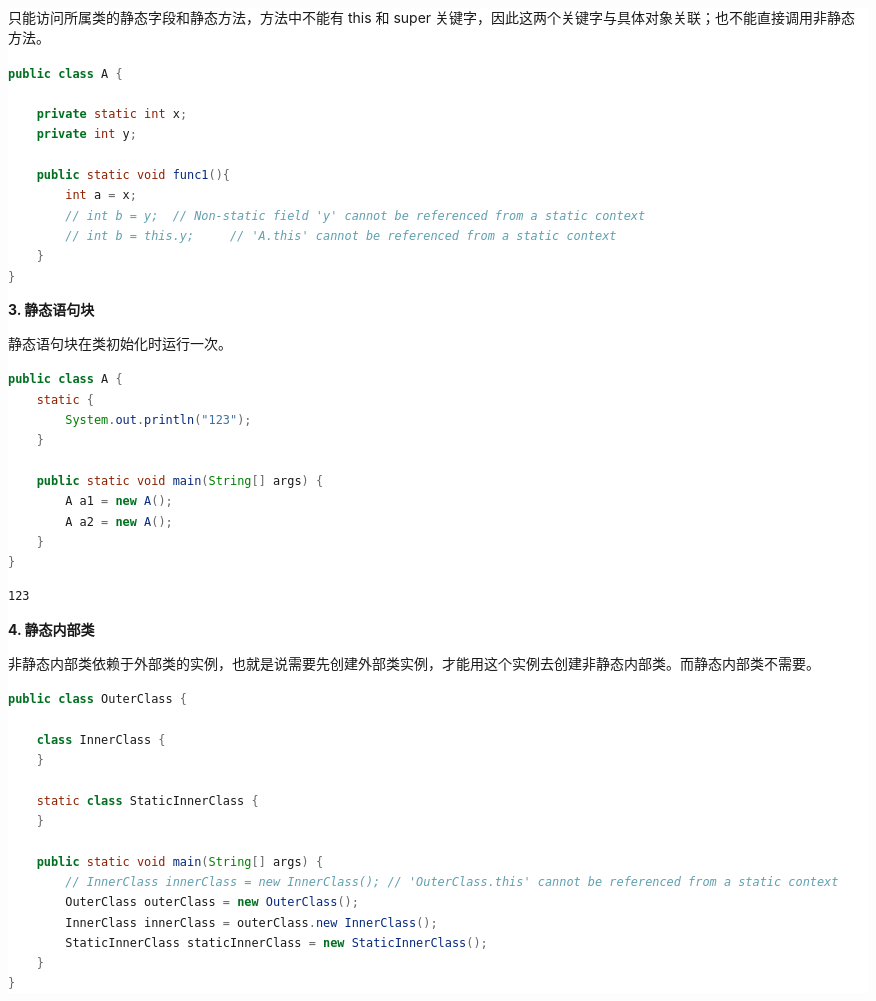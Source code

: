 只能访问所属类的静态字段和静态方法，方法中不能有 this 和 super 关键字，因此这两个关键字与具体对象关联；也不能直接调用非静态方法。

```java
public class A {

    private static int x;
    private int y;

    public static void func1(){
        int a = x;
        // int b = y;  // Non-static field 'y' cannot be referenced from a static context
        // int b = this.y;     // 'A.this' cannot be referenced from a static context
    }
}
```

**3. 静态语句块**  

静态语句块在类初始化时运行一次。

```java
public class A {
    static {
        System.out.println("123");
    }

    public static void main(String[] args) {
        A a1 = new A();
        A a2 = new A();
    }
}
```

```html
123
```

**4. 静态内部类**  

非静态内部类依赖于外部类的实例，也就是说需要先创建外部类实例，才能用这个实例去创建非静态内部类。而静态内部类不需要。

```java
public class OuterClass {

    class InnerClass {
    }

    static class StaticInnerClass {
    }

    public static void main(String[] args) {
        // InnerClass innerClass = new InnerClass(); // 'OuterClass.this' cannot be referenced from a static context
        OuterClass outerClass = new OuterClass();
        InnerClass innerClass = outerClass.new InnerClass();
        StaticInnerClass staticInnerClass = new StaticInnerClass();
    }
}
```
